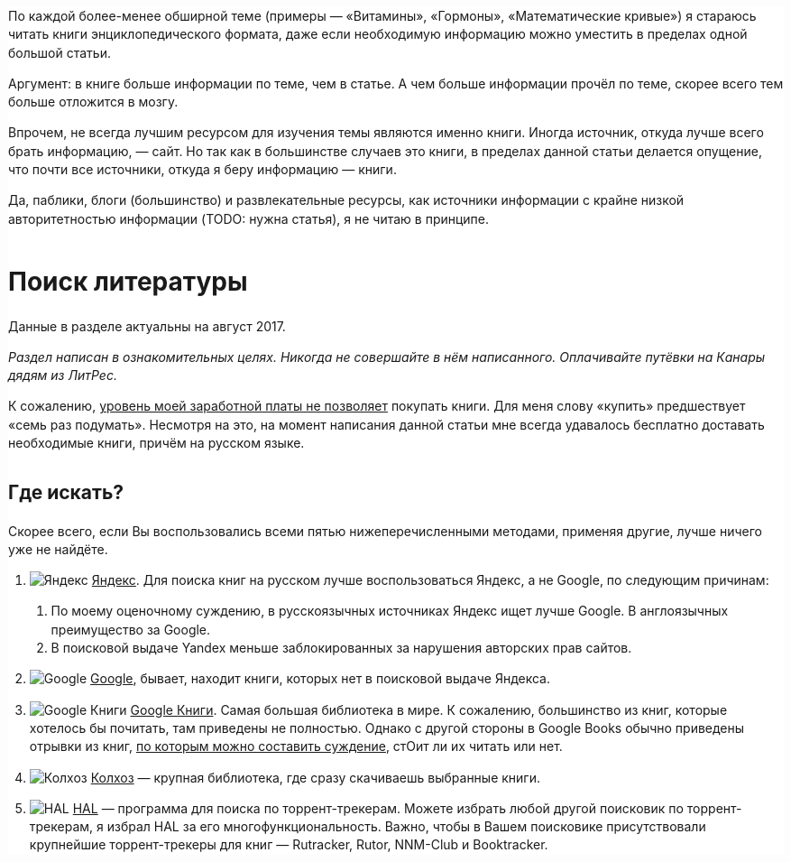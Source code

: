 По каждой более-менее обширной теме (примеры — «Витамины», «Гормоны», «Математические кривые») я стараюсь читать книги энциклопедического формата, даже если необходимую информацию можно уместить в пределах одной большой статьи.

Аргумент: в книге больше информации по теме, чем в статье. А чем больше информации прочёл по теме, скорее всего тем больше отложится в мозгу.

Впрочем, не всегда лучшим ресурсом для изучения темы являются именно книги. Иногда источник, откуда лучше всего брать информацию, — сайт. Но так как в большинстве случаев это книги, в пределах данной статьи делается опущение, что почти все источники, откуда я беру информацию — книги.

Да, паблики, блоги (большинство) и развлекательные ресурсы, как источники информации с крайне низкой авторитетностью информации (TODO: нужна статья), я не читаю в принципе.

<a name="Поиск-литературы"></a>
# Поиск литературы

Данные в разделе актуальны на август 2017.

*Раздел написан в ознакомительных целях. Никогда не совершайте в нём написанного. Оплачивайте путёвки на Канары дядям из ЛитРес.*

К сожалению, [уровень моей заработной платы не позволяет](http://www.newsvl.ru/economics/2017/04/07/158132/) покупать книги. Для меня слову «купить» предшествует «семь раз подумать». Несмотря на это, на момент написания данной статьи мне всегда удавалось бесплатно доставать необходимые книги, причём на русском языке.

<a name="Где-искать"></a>
## Где искать?

Скорее всего, если Вы воспользовались всеми пятью нижеперечисленными методами, применяя другие, лучше ничего уже не найдёте.

1. ![Яндекс](http://i.imgur.com/2UVm3Jl.png) [Яндекс](http://yandex.ru/). Для поиска книг на русском лучше воспользоваться Яндекс, а не Google, по следующим причинам:

    1. По моему оценочному суждению, в русскоязычных источниках Яндекс ищет лучше Google. В англоязычных преимущество за Google.
    1. В поисковой выдаче Yandex меньше заблокированных за нарушения авторских прав сайтов.

1. ![Google](http://i.imgur.com/rW5Utmp.png) [Google](https://google.ru), бывает, находит книги, которых нет в поисковой выдаче Яндекса.

1. ![Google Книги](http://i.imgur.com/Q1qhSKQ.jpg) [Google Книги](https://books.google.ru/). Самая большая библиотека в мире. К сожалению, большинство из книг, которые хотелось бы почитать, там приведены не полностью. Однако с другой стороны в Google Books обычно приведены отрывки из книг, [по которым можно составить суждение](#беглый-просмотр), стОит ли их читать или нет.

1. ![Колхоз](http://i.imgur.com/D9M7YzO.png) [Колхоз](http://gen.lib.rus.ec/) — крупная библиотека, где сразу скачиваешь выбранные книги.

1. ![HAL](http://i.imgur.com/JZBkRyF.png) [HAL](http://www.bithal.com/) — программа для поиска по торрент-трекерам. Можете избрать любой другой поисковик по торрент-трекерам, я избрал HAL за его многофункциональность. Важно, чтобы в Вашем поисковике присутствовали крупнейшие торрент-трекеры для книг — Rutracker, Rutor, NNM-Club и Booktracker.
